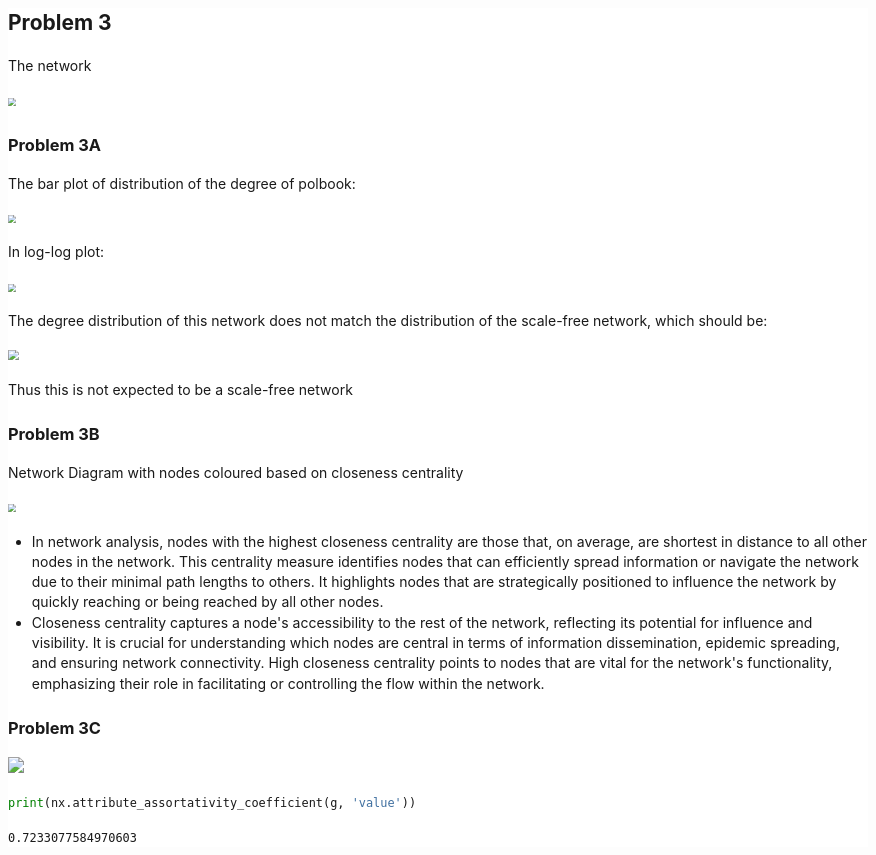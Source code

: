 

## Problem 3

The network

<img src="https://rsdonkeyrepo1.oss-cn-hangzhou.aliyuncs.com/img/polbookNetwork.png" style="zoom:50%;" />

### Problem 3A

The bar plot of distribution of the degree of polbook:

<img src="https://rsdonkeyrepo1.oss-cn-hangzhou.aliyuncs.com/img/polbookDegreeDistri.png" style="zoom:50%;" />

In log-log plot:

<img src="https://rsdonkeyrepo1.oss-cn-hangzhou.aliyuncs.com/img/polbookDegreeDistri_log.png" style="zoom: 50%;" />

The degree distribution of this network does not match the distribution of the scale-free network, which should be:

<img src="https://rsdonkeyrepo1.oss-cn-hangzhou.aliyuncs.com/img/power_law_degree_distribution_scatter.png" style="zoom: 67%;" />

Thus this is not expected to be a scale-free network



### Problem 3B

Network Diagram with nodes coloured based on closeness centrality

<img src="https://rsdonkeyrepo1.oss-cn-hangzhou.aliyuncs.com/img/polbookNetwork_closeness.png" style="zoom:50%;" />

- In network analysis, nodes with the highest closeness centrality are those that, on average, are shortest in distance to all other nodes in the network. This centrality measure identifies nodes that can efficiently spread information or navigate the network due to their minimal path lengths to others. It highlights nodes that are strategically positioned to influence the network by quickly reaching or being reached by all other nodes.
- Closeness centrality captures a node's accessibility to the rest of the network, reflecting its potential for influence and visibility. It is crucial for understanding which nodes are central in terms of information dissemination, epidemic spreading, and ensuring network connectivity. High closeness centrality points to nodes that are vital for the network's functionality, emphasizing their role in facilitating or controlling the flow within the network.



### Problem 3C

![](https://rsdonkeyrepo1.oss-cn-hangzhou.aliyuncs.com/img/polbookNetwork_cata.png)

```python
print(nx.attribute_assortativity_coefficient(g, 'value'))
```

```
0.7233077584970603
```
